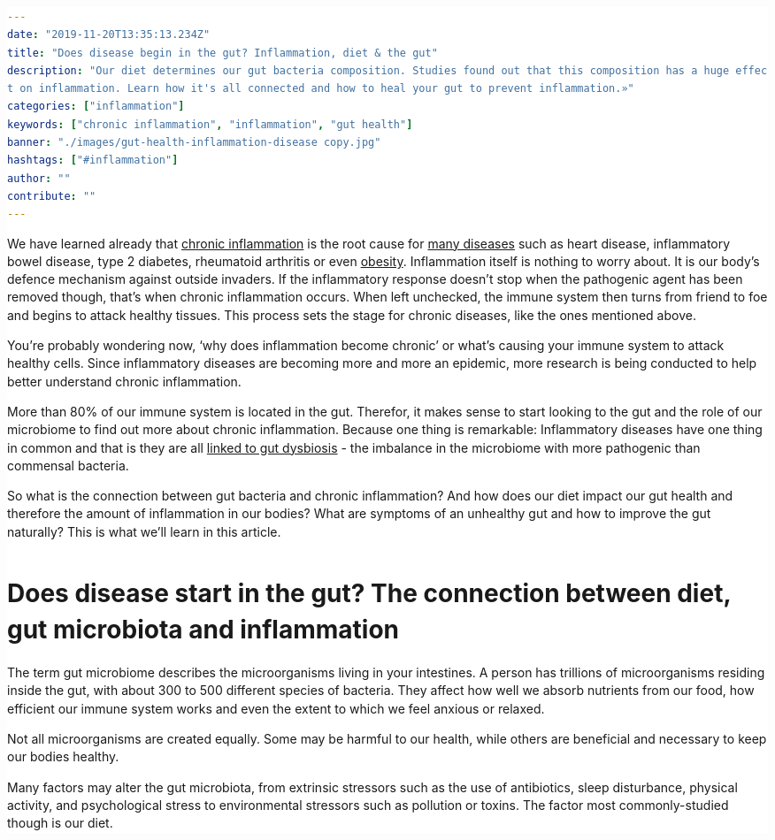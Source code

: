 ```yaml
---
date: "2019-11-20T13:35:13.234Z"
title: "Does disease begin in the gut? Inflammation, diet & the gut"
description: "Our diet determines our gut bacteria composition. Studies found out that this composition has a huge effect on inflammation. Learn how it's all connected and how to heal your gut to prevent inflammation.»"
categories: ["inflammation"]
keywords: ["chronic inflammation", "inflammation", "gut health"]
banner: "./images/gut-health-inflammation-disease copy.jpg"
hashtags: ["#inflammation"]
author: ""
contribute: ""
---
```


We have learned already that [chronic inflammation](https://www.iamliesa.com/inflammation-cause-definition-treatment-symptoms) is the root cause for [many diseases](https://www.iamliesa.com/inflammatory-diseases-inflammation) such as heart disease, inflammatory bowel disease, type 2 diabetes, rheumatoid arthritis or even [obesity](https://www.iamliesa.com/inflammation-obesity). 
Inflammation itself is nothing to worry about. It is our body’s defence mechanism against outside invaders. If the inflammatory response doesn’t stop when the pathogenic agent has been removed though, that’s when chronic inflammation occurs. When left unchecked, the immune system then turns from friend to foe and begins to attack healthy tissues. This process sets the stage for chronic diseases, like the ones mentioned above. 

You’re probably wondering now, ‘why does inflammation become chronic’ or what’s causing your immune system to attack healthy cells. Since inflammatory diseases are becoming more and more an epidemic, more research is being conducted to help better understand chronic inflammation. 

More than 80% of our immune system is located in the gut. Therefor, it makes sense to start looking to the gut and the role of our microbiome to find out more about chronic inflammation. Because one thing is remarkable: Inflammatory diseases have one thing in common and that is they are all [linked to gut dysbiosis](https://www.ncbi.nlm.nih.gov/pmc/articles/PMC5512975/) - the imbalance in the microbiome with more pathogenic than commensal bacteria. 

So what is the connection between gut bacteria and chronic inflammation? And how does our diet impact our gut health and therefore the amount of inflammation in our bodies? What are symptoms of an unhealthy gut and how to improve the gut naturally? 
This is what we’ll learn in this article.

# Does disease start in the gut? The connection between diet, gut microbiota and inflammation

The term gut microbiome describes the microorganisms living in your intestines. A person has trillions of microorganisms residing inside the gut, with about 300 to 500 different species of bacteria. They affect how well we absorb nutrients from our food, how efficient our immune system works and even the extent to which we feel anxious or relaxed. 

Not all microorganisms are created equally. Some may be harmful to our health, while others are beneficial and necessary to keep our bodies healthy. 

Many factors may alter the gut microbiota, from extrinsic stressors such as the use of antibiotics, sleep disturbance, physical activity, and psychological stress to environmental stressors such as pollution or toxins. The factor most commonly-studied though is our diet. 
